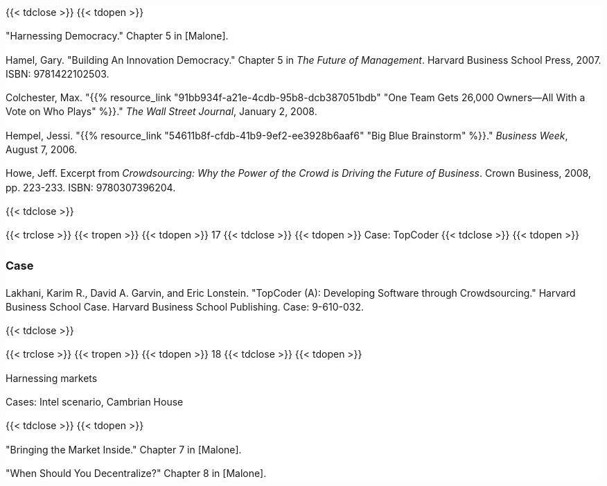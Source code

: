 
{{< tdclose >}}
{{< tdopen >}}


"Harnessing Democracy." Chapter 5 in \[Malone\].

Hamel, Gary. "Building An Innovation Democracy." Chapter 5 in _The Future of Management_. Harvard Business School Press, 2007. ISBN: 9781422102503.

Colchester, Max. "{{% resource_link "91bb934f-a21e-4cdb-95b8-dcb387051bdb" "One Team Gets 26,000 Owners—All With a Vote on Who Plays" %}}." _The Wall Street Journal_, January 2, 2008.

Hempel, Jessi. "{{% resource_link "54611b8f-cfdb-41b9-9ef2-ee3928b6aaf6" "Big Blue Brainstorm" %}}." _Business Week_, August 7, 2006.

Howe, Jeff. Excerpt from _Crowdsourcing: Why the Power of the Crowd is Driving the Future of Business_. Crown Business, 2008, pp. 223-233. ISBN: 9780307396204.


{{< tdclose >}}

{{< trclose >}}
{{< tropen >}}
{{< tdopen >}}
17
{{< tdclose >}}
{{< tdopen >}}
Case: TopCoder
{{< tdclose >}}
{{< tdopen >}}


### Case

Lakhani, Karim R., David A. Garvin, and Eric Lonstein. "TopCoder (A): Developing Software through Crowdsourcing." Harvard Business School Case. Harvard Business School Publishing. Case: 9-610-032.


{{< tdclose >}}

{{< trclose >}}
{{< tropen >}}
{{< tdopen >}}
18
{{< tdclose >}}
{{< tdopen >}}


Harnessing markets

Cases: Intel scenario, Cambrian House


{{< tdclose >}}
{{< tdopen >}}


"Bringing the Market Inside." Chapter 7 in \[Malone\].

"When Should You Decentralize?" Chapter 8 in \[Malone\].

